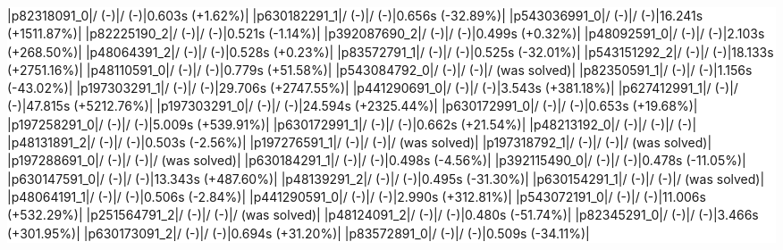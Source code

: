 |p82318091_0|/ (-)|/ (-)|0.603s (+1.62%)|
|p630182291_1|/ (-)|/ (-)|0.656s (-32.89%)|
|p543036991_0|/ (-)|/ (-)|16.241s (+1511.87%)|
|p82225190_2|/ (-)|/ (-)|0.521s (-1.14%)|
|p392087690_2|/ (-)|/ (-)|0.499s (+0.32%)|
|p48092591_0|/ (-)|/ (-)|2.103s (+268.50%)|
|p48064391_2|/ (-)|/ (-)|0.528s (+0.23%)|
|p83572791_1|/ (-)|/ (-)|0.525s (-32.01%)|
|p543151292_2|/ (-)|/ (-)|18.133s (+2751.16%)|
|p48110591_0|/ (-)|/ (-)|0.779s (+51.58%)|
|p543084792_0|/ (-)|/ (-)|/ (was solved)|
|p82350591_1|/ (-)|/ (-)|1.156s (-43.02%)|
|p197303291_1|/ (-)|/ (-)|29.706s (+2747.55%)|
|p441290691_0|/ (-)|/ (-)|3.543s (+381.18%)|
|p627412991_1|/ (-)|/ (-)|47.815s (+5212.76%)|
|p197303291_0|/ (-)|/ (-)|24.594s (+2325.44%)|
|p630172991_0|/ (-)|/ (-)|0.653s (+19.68%)|
|p197258291_0|/ (-)|/ (-)|5.009s (+539.91%)|
|p630172991_1|/ (-)|/ (-)|0.662s (+21.54%)|
|p48213192_0|/ (-)|/ (-)|/ (-)|
|p48131891_2|/ (-)|/ (-)|0.503s (-2.56%)|
|p197276591_1|/ (-)|/ (-)|/ (was solved)|
|p197318792_1|/ (-)|/ (-)|/ (was solved)|
|p197288691_0|/ (-)|/ (-)|/ (was solved)|
|p630184291_1|/ (-)|/ (-)|0.498s (-4.56%)|
|p392115490_0|/ (-)|/ (-)|0.478s (-11.05%)|
|p630147591_0|/ (-)|/ (-)|13.343s (+487.60%)|
|p48139291_2|/ (-)|/ (-)|0.495s (-31.30%)|
|p630154291_1|/ (-)|/ (-)|/ (was solved)|
|p48064191_1|/ (-)|/ (-)|0.506s (-2.84%)|
|p441290591_0|/ (-)|/ (-)|2.990s (+312.81%)|
|p543072191_0|/ (-)|/ (-)|11.006s (+532.29%)|
|p251564791_2|/ (-)|/ (-)|/ (was solved)|
|p48124091_2|/ (-)|/ (-)|0.480s (-51.74%)|
|p82345291_0|/ (-)|/ (-)|3.466s (+301.95%)|
|p630173091_2|/ (-)|/ (-)|0.694s (+31.20%)|
|p83572891_0|/ (-)|/ (-)|0.509s (-34.11%)|